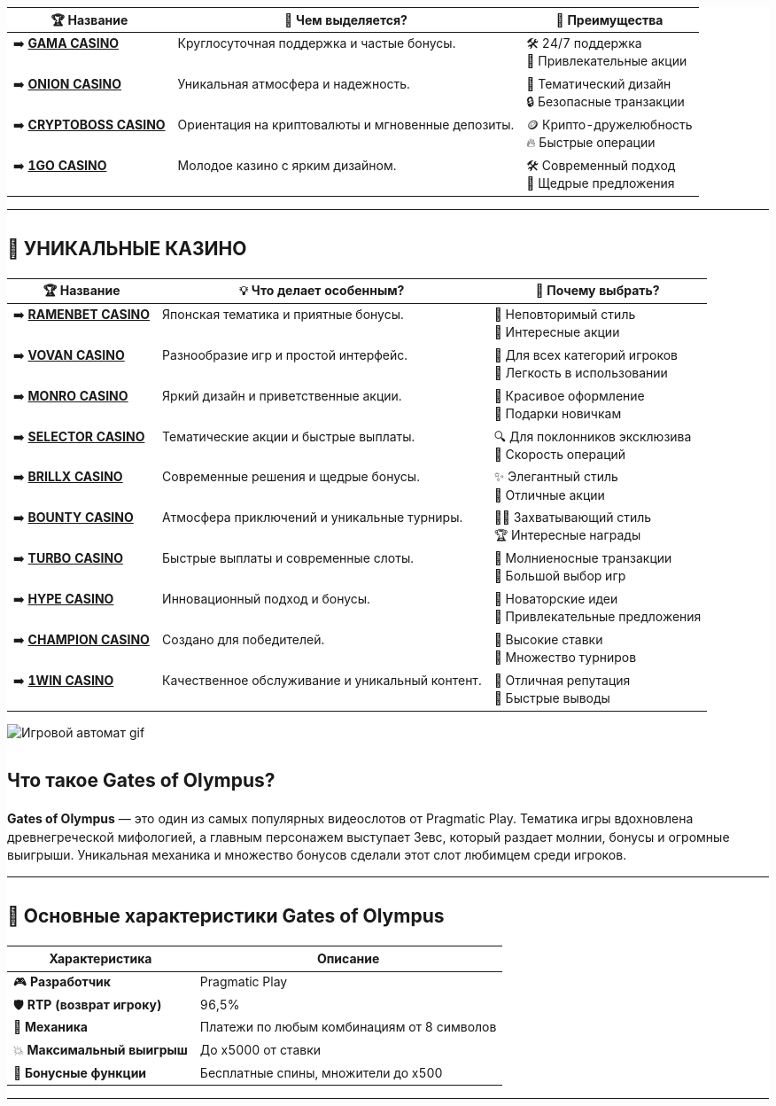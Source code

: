 | 🏆 Название | 💎 Чем выделяется? | 🎁 Преимущества |
|-------------|--------------------|-----------------|
| ➡️ [**GAMA CASINO**](https://brandplay.link/zrZpLFTP) | Круглосуточная поддержка и частые бонусы. | 🛠️ 24/7 поддержка <br> 🎁 Привлекательные акции |
| ➡️ [**ONION CASINO**](https://obclk001-2d.top/click?offer_id=986&partner_id=10542&landing_id=1798&utm_medium=affiliate&sub_1=oncasino3) | Уникальная атмосфера и надежность. | 🎨 Тематический дизайн <br> 🔒 Безопасные транзакции |
| ➡️ [**CRYPTOBOSS CASINO**](https://cryptobossc.online/d847bcfa9) | Ориентация на криптовалюты и мгновенные депозиты. | 🪙 Крипто-дружелюбность <br> 🔥 Быстрые операции |
| ➡️ [**1GO CASINO**](https://1go-ircp01.com/ce015f410) | Молодое казино с ярким дизайном. | 🛠️ Современный подход <br> 🎁 Щедрые предложения |

---

## 🎉 УНИКАЛЬНЫЕ КАЗИНО  

| 🏆 Название | 💡 Что делает особенным? | 🎁 Почему выбрать? |
|-------------|--------------------------|--------------------|
| ➡️ [**RAMENBET CASINO**](https://get.saltyram.com/ru/registration?apkpop=0&partner=p24970p3296034p5526) | Японская тематика и приятные бонусы. | 🍜 Неповторимый стиль <br> 🎲 Интересные акции |
| ➡️ [**VOVAN CASINO**](https://vovan.site/d098ab058) | Разнообразие игр и простой интерфейс. | 🌟 Для всех категорий игроков <br> 🚀 Легкость в использовании |
| ➡️ [**MONRO CASINO**](https://mnr-ircp01.com/c3ce72a2c) | Яркий дизайн и приветственные акции. | 🎨 Красивое оформление <br> 🎁 Подарки новичкам |
| ➡️ [**SELECTOR CASINO**](https://gosel.fyi/SELVK) | Тематические акции и быстрые выплаты. | 🔍 Для поклонников эксклюзива <br> 🚀 Скорость операций |
| ➡️ [**BRILLX CASINO**](https://brillx.uno/BRIVK) | Современные решения и щедрые бонусы. | ✨ Элегантный стиль <br> 🎁 Отличные акции |
| ➡️ [**BOUNTY CASINO**](https://bounty-casino.de/BOVK) | Атмосфера приключений и уникальные турниры. | 🏴‍☠️ Захватывающий стиль <br> 🏆 Интересные награды |
| ➡️ [**TURBO CASINO**](https://turbo-casino.mx/TURVK) | Быстрые выплаты и современные слоты. | 🚗 Молниеносные транзакции <br> 🎰 Большой выбор игр |
| ➡️ [**HYPE CASINO**](https://hypekaz.com/dc2f44ad0) | Инновационный подход и бонусы. | 🌟 Новаторские идеи <br> 🎁 Привлекательные предложения |
| ➡️ [**CHAMPION CASINO**](https://champcasino.ink/pobeda/doa-hats?p80412p305331p112c) | Создано для победителей. | 🏅 Высокие ставки <br> 🎲 Множество турниров |
| ➡️ [**1WIN CASINO**](https://brandplay.link/6F5VqbyZ) | Качественное обслуживание и уникальный контент. | 🥇 Отличная репутация <br> 🚀 Быстрые выводы |

![Игровой автомат gif](https://media1.tenor.com/m/j37eFqtLK-UAAAAd/2rich-island-lil-mook.gif)

## Что такое Gates of Olympus?  

**Gates of Olympus** — это один из самых популярных видеослотов от Pragmatic Play. Тематика игры вдохновлена древнегреческой мифологией, а главным персонажем выступает Зевс, который раздает молнии, бонусы и огромные выигрыши. Уникальная механика и множество бонусов сделали этот слот любимцем среди игроков.

---

## 🎯 Основные характеристики Gates of Olympus  

| **Характеристика**          | **Описание**                                                      |
|-----------------------------|------------------------------------------------------------------|
| 🎮 **Разработчик**           | Pragmatic Play                                                   |
| 🛡️ **RTP (возврат игроку)**   | 96,5%                                                           |
| 🔄 **Механика**              | Платежи по любым комбинациям от 8 символов                       |
| 💥 **Максимальный выигрыш**   | До х5000 от ставки                                               |
| 🎁 **Бонусные функции**       | Бесплатные спины, множители до х500                              |

---